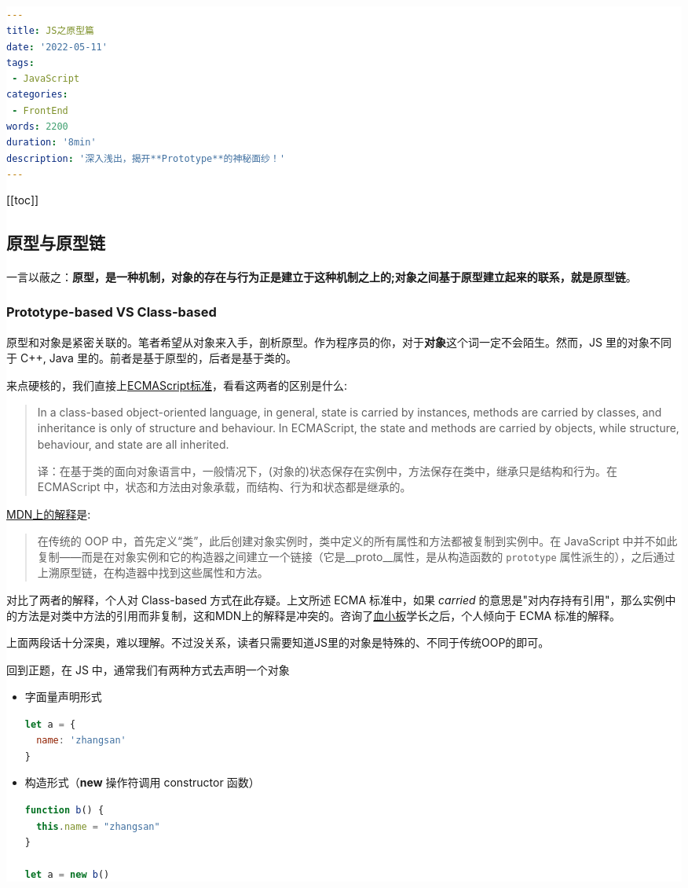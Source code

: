 ```yaml
---
title: JS之原型篇
date: '2022-05-11'
tags: 
 - JavaScript
categories:
 - FrontEnd
words: 2200
duration: '8min'
description: '深入浅出，揭开**Prototype**的神秘面纱！'
---
```


[[toc]]

## 原型与原型链

一言以蔽之：**原型，是一种机制，对象的存在与行为正是建立于这种机制之上的;对象之间基于原型建立起来的联系，就是原型链**。

### Prototype-based VS Class-based

原型和对象是紧密关联的。笔者希望从对象来入手，剖析原型。作为程序员的你，对于**对象**这个词一定不会陌生。然而，JS 里的对象不同于 C++, Java 里的。前者是基于原型的，后者是基于类的。

来点硬核的，我们直接上[ECMAScript标准](https://262.ecma-international.org/12.0/#sec-objects)，看看这两者的区别是什么:

> In a class-based object-oriented language, in general, state is carried by instances, methods are carried by classes, and inheritance is only of structure and behaviour. In ECMAScript, the state and methods are carried by objects, while structure, behaviour, and state are all inherited.
>
> 译：在基于类的面向对象语言中，一般情况下，(对象的)状态保存在实例中，方法保存在类中，继承只是结构和行为。在 ECMAScript 中，状态和方法由对象承载，而结构、行为和状态都是继承的。

[MDN上的解释](https://developer.mozilla.org/zh-CN/docs/Learn/JavaScript/Objects/Object_prototypes#%E5%9F%BA%E4%BA%8E%E5%8E%9F%E5%9E%8B%E7%9A%84%E8%AF%AD%E8%A8%80%EF%BC%9F)是:

> 在传统的 OOP 中，首先定义“类”，此后创建对象实例时，类中定义的所有属性和方法都被复制到实例中。在 JavaScript 中并不如此复制——而是在对象实例和它的构造器之间建立一个链接（它是__proto__属性，是从构造函数的 `prototype` 属性派生的），之后通过上溯原型链，在构造器中找到这些属性和方法。

对比了两者的解释，个人对 Class-based 方式在此存疑。上文所述 ECMA 标准中，如果 *carried* 的意思是"对内存持有引用"，那么实例中的方法是对类中方法的引用而非复制，这和MDN上的解释是冲突的。咨询了[血小板](https://github.com/CodingPlatelets)学长之后，个人倾向于 ECMA 标准的解释。

上面两段话十分深奥，难以理解。不过没关系，读者只需要知道JS里的对象是特殊的、不同于传统OOP的即可。

回到正题，在 JS 中，通常我们有两种方式去声明一个对象

+ 字面量声明形式

    ```js
    let a = {
      name: 'zhangsan'
    }
    ```

+ 构造形式（**new** 操作符调用 constructor 函数）

  ```js
  function b() {
    this.name = "zhangsan"
  }
  
  let a = new b()
  ```
  